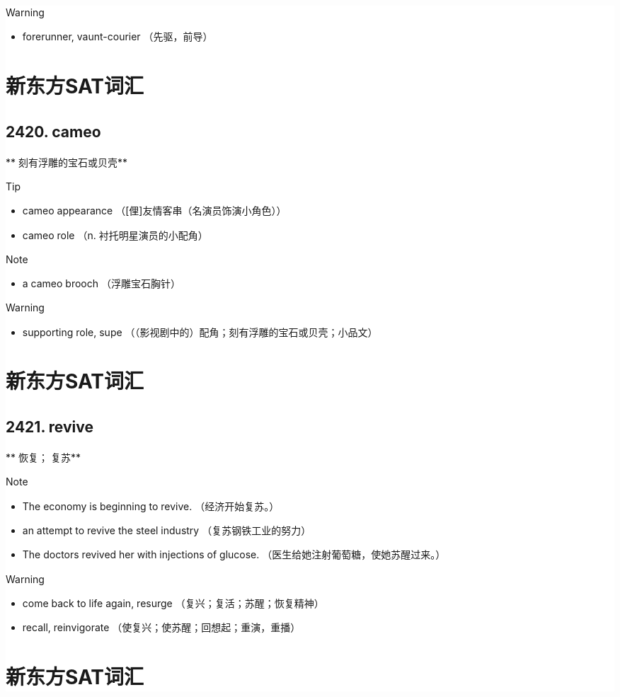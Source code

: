 > [!WARNING]
>
> - forerunner, vaunt-courier （先驱，前导）
>

# 新东方SAT词汇

## 2420. cameo

** 刻有浮雕的宝石或贝壳**

> [!TIP]
>
> - cameo appearance （[俚]友情客串（名演员饰演小角色））
>
> - cameo role （n. 衬托明星演员的小配角）
>

> [!NOTE]
>
> - a cameo brooch （浮雕宝石胸针）
>

> [!WARNING]
>
> - supporting role, supe （（影视剧中的）配角；刻有浮雕的宝石或贝壳；小品文）
>

# 新东方SAT词汇

## 2421. revive

** 恢复；  复苏**

> [!NOTE]
>
> - The economy is beginning to revive. （经济开始复苏。）
>
> - an attempt to revive the steel industry （复苏钢铁工业的努力）
>
> - The doctors revived her with injections of glucose. （医生给她注射葡萄糖，使她苏醒过来。）
>

> [!WARNING]
>
> - come back to life again, resurge （复兴；复活；苏醒；恢复精神）
>
> - recall, reinvigorate （使复兴；使苏醒；回想起；重演，重播）
>

# 新东方SAT词汇
